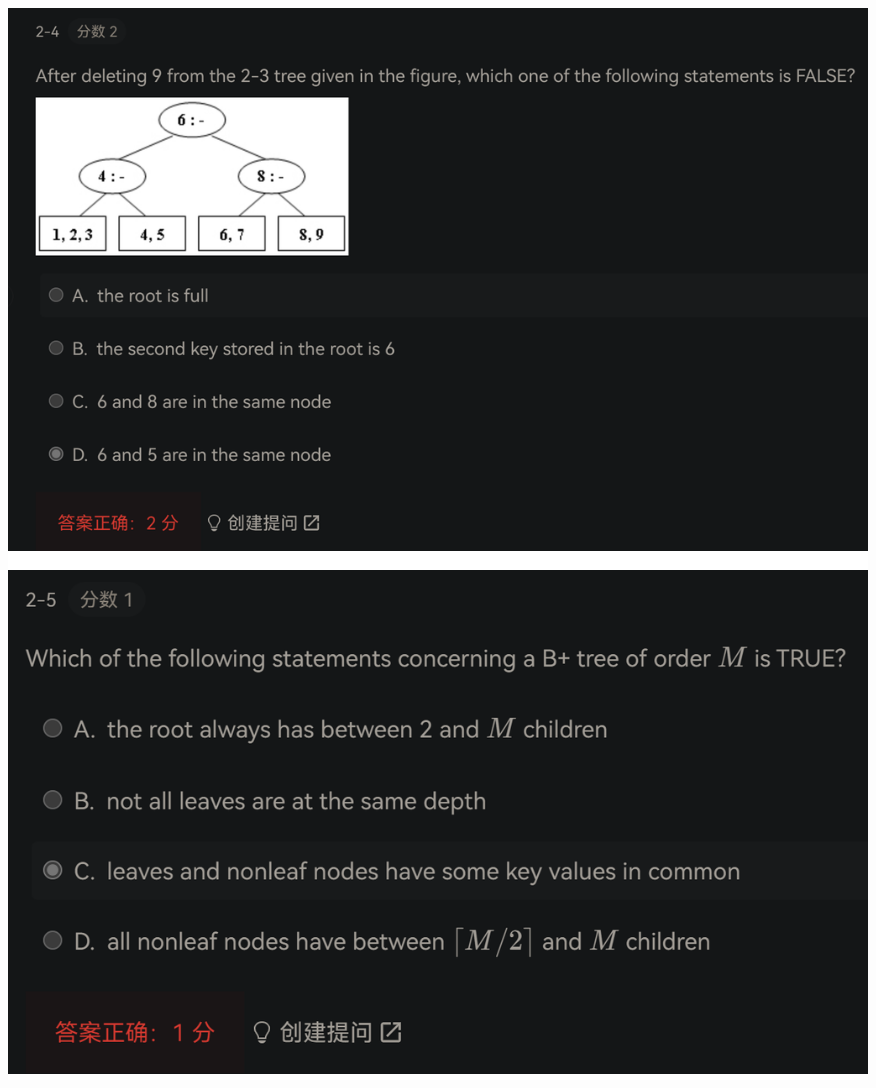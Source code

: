 ![Snipaste_2024-05-10_21-03-13](../../assets/2.2-hw/Snipaste_2024-05-10_21-03-13.png)

![Snipaste_2024-05-10_21-03-20](../../assets/2.2-hw/Snipaste_2024-05-10_21-03-20.png)
